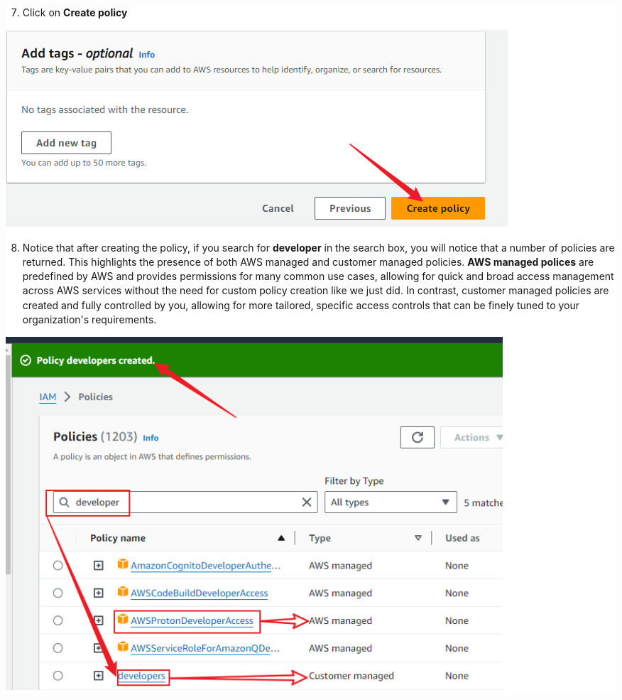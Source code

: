 7. Click on **Create policy**

![](./img/12.clickCREATEPOLICY.png)

8. Notice that after creating the policy, if you search for **developer** in the search box, you will notice that a number of policies are returned. This highlights the presence of both AWS managed and customer managed policies. **AWS managed polices** are predefined by AWS and provides permissions for many common use cases, allowing for quick and broad access management across AWS services without the need for custom policy creation like we just did. In contrast, customer managed policies are created and fully controlled by you, allowing for more tailored, specific access controls that can be finely tuned to your organization's requirements.

![](./img/13.searchDEVELOPERS.png)
